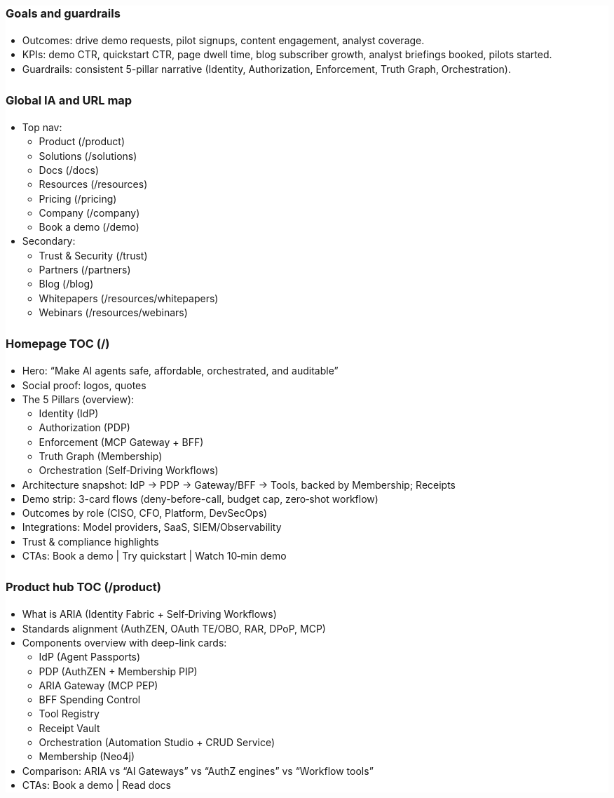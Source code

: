 ### Goals and guardrails
- Outcomes: drive demo requests, pilot signups, content engagement, analyst coverage.
- KPIs: demo CTR, quickstart CTR, page dwell time, blog subscriber growth, analyst briefings booked, pilots started.
- Guardrails: consistent 5-pillar narrative (Identity, Authorization, Enforcement, Truth Graph, Orchestration).

### Global IA and URL map
- Top nav:
  - Product (/product)
  - Solutions (/solutions)
  - Docs (/docs)
  - Resources (/resources)
  - Pricing (/pricing)
  - Company (/company)
  - Book a demo (/demo)
- Secondary:
  - Trust & Security (/trust)
  - Partners (/partners)
  - Blog (/blog)
  - Whitepapers (/resources/whitepapers)
  - Webinars (/resources/webinars)

### Homepage TOC (/)
- Hero: “Make AI agents safe, affordable, orchestrated, and auditable”
- Social proof: logos, quotes
- The 5 Pillars (overview):
  - Identity (IdP)
  - Authorization (PDP)
  - Enforcement (MCP Gateway + BFF)
  - Truth Graph (Membership)
  - Orchestration (Self‑Driving Workflows)
- Architecture snapshot: IdP → PDP → Gateway/BFF → Tools, backed by Membership; Receipts
- Demo strip: 3-card flows (deny-before-call, budget cap, zero‑shot workflow)
- Outcomes by role (CISO, CFO, Platform, DevSecOps)
- Integrations: Model providers, SaaS, SIEM/Observability
- Trust & compliance highlights
- CTAs: Book a demo | Try quickstart | Watch 10‑min demo

### Product hub TOC (/product)
- What is ARIA (Identity Fabric + Self‑Driving Workflows)
- Standards alignment (AuthZEN, OAuth TE/OBO, RAR, DPoP, MCP)
- Components overview with deep-link cards:
  - IdP (Agent Passports)
  - PDP (AuthZEN + Membership PIP)
  - ARIA Gateway (MCP PEP)
  - BFF Spending Control
  - Tool Registry
  - Receipt Vault
  - Orchestration (Automation Studio + CRUD Service)
  - Membership (Neo4j)
- Comparison: ARIA vs “AI Gateways” vs “AuthZ engines” vs “Workflow tools”
- CTAs: Book a demo | Read docs
